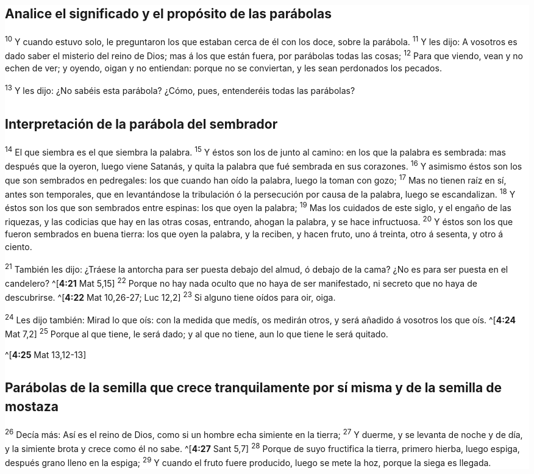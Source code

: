 

## Analice el significado y el propósito de las parábolas
<sup class='bibleverse'>10</sup> Y cuando estuvo solo, le preguntaron los que estaban cerca de él con los doce, sobre la parábola. <sup class='bibleverse'>11</sup> Y les dijo: A vosotros es dado saber el misterio del reino de Dios; mas á los que están fuera, por parábolas todas las cosas; <sup class='bibleverse'>12</sup> Para que viendo, vean y no echen de ver; y oyendo, oigan y no entiendan: porque no se conviertan, y les sean perdonados los pecados. 


<sup class='bibleverse'>13</sup> Y les dijo: ¿No sabéis esta parábola? ¿Cómo, pues, entenderéis todas las parábolas? 





## Interpretación de la parábola del sembrador
<sup class='bibleverse'>14</sup> El que siembra es el que siembra la palabra. <sup class='bibleverse'>15</sup> Y éstos son los de junto al camino: en los que la palabra es sembrada: mas después que la oyeron, luego viene Satanás, y quita la palabra que fué sembrada en sus corazones. <sup class='bibleverse'>16</sup> Y asimismo éstos son los que son sembrados en pedregales: los que cuando han oído la palabra, luego la toman con gozo; <sup class='bibleverse'>17</sup> Mas no tienen raíz en sí, antes son temporales, que en levantándose la tribulación ó la persecución por causa de la palabra, luego se escandalizan. <sup class='bibleverse'>18</sup> Y éstos son los que son sembrados entre espinas: los que oyen la palabra; <sup class='bibleverse'>19</sup> Mas los cuidados de este siglo, y el engaño de las riquezas, y las codicias que hay en las otras cosas, entrando, ahogan la palabra, y se hace infructuosa. <sup class='bibleverse'>20</sup> Y éstos son los que fueron sembrados en buena tierra: los que oyen la palabra, y la reciben, y hacen fruto, uno á treinta, otro á sesenta, y otro á ciento. 


<sup class='bibleverse'>21</sup> También les dijo: ¿Tráese la antorcha para ser puesta debajo del almud, ó debajo de la cama? ¿No es para ser puesta en el candelero? ^[**4:21** Mat 5,15] <sup class='bibleverse'>22</sup> Porque no hay nada oculto que no haya de ser manifestado, ni secreto que no haya de descubrirse. ^[**4:22** Mat 10,26-27; Luc 12,2] <sup class='bibleverse'>23</sup> Si alguno tiene oídos para oir, oiga. 

 

<sup class='bibleverse'>24</sup> Les dijo también: Mirad lo que oís: con la medida que medís, os medirán otros, y será añadido á vosotros los que oís. ^[**4:24** Mat 7,2] <sup class='bibleverse'>25</sup> Porque al que tiene, le será dado; y al que no tiene, aun lo que tiene le será quitado. 

^[**4:25** Mat 13,12-13] 
 

## Parábolas de la semilla que crece tranquilamente por sí misma y de la semilla de mostaza
<sup class='bibleverse'>26</sup> Decía más: Así es el reino de Dios, como si un hombre echa simiente en la tierra; <sup class='bibleverse'>27</sup> Y duerme, y se levanta de noche y de día, y la simiente brota y crece como él no sabe. ^[**4:27** Sant 5,7] <sup class='bibleverse'>28</sup> Porque de suyo fructifica la tierra, primero hierba, luego espiga, después grano lleno en la espiga; <sup class='bibleverse'>29</sup> Y cuando el fruto fuere producido, luego se mete la hoz, porque la siega es llegada. 
